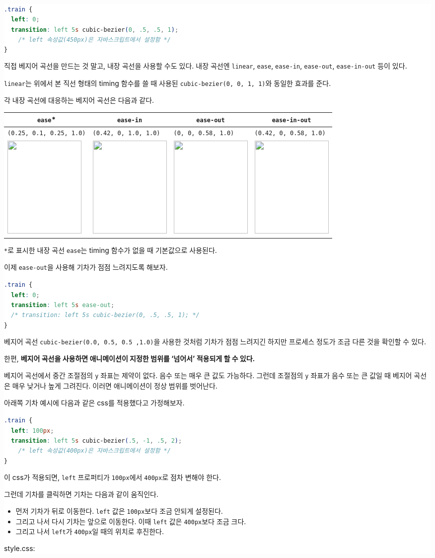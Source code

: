 ```css
.train {
  left: 0;
  transition: left 5s cubic-bezier(0, .5, .5, 1);
    /* left 속성값(450px)은 자바스크립트에서 설정함 */
}
```

직접 베지어 곡선을 만드는 것 말고, 내장 곡선을 사용할 수도 있다. 내장 곡선엔 `linear`, `ease`, `ease-in`, `ease-out`, `ease-in-out` 등이 있다.

`linear`는 위에서 본 직선 형태의 timing 함수를 쓸 때 사용된 `cubic-bezier(0, 0, 1, 1)`와 동일한 효과를 준다.

각 내장 곡선에 대응하는 베지어 곡선은 다음과 같다.

| `ease`*                                                                                                | `ease-in`                                                                                                 | `ease-out`                                                                                                 | `ease-in-out`                                                                                                 |
| ------------------------------------------------------------------------------------------------------ | --------------------------------------------------------------------------------------------------------- | ---------------------------------------------------------------------------------------------------------- | ------------------------------------------------------------------------------------------------------------- |
| `(0.25, 0.1, 0.25, 1.0)`                                                                               | `(0.42, 0, 1.0, 1.0)`                                                                                     | `(0, 0, 0.58, 1.0)`                                                                                        | `(0.42, 0, 0.58, 1.0)`                                                                                        |
| <img src="https://ko.javascript.info/article/css-animations/ease.svg" alt="" width="149" height="187"> | <img src="https://ko.javascript.info/article/css-animations/ease-in.svg" alt="" width="149" height="187"> | <img src="https://ko.javascript.info/article/css-animations/ease-out.svg" alt="" width="149" height="187"> | <img src="https://ko.javascript.info/article/css-animations/ease-in-out.svg" alt="" width="149" height="187"> |

`*`로 표시한 내장 곡선 `ease`는 timing 함수가 없을 때 기본값으로 사용된다.

이제 `ease-out`을 사용해 기차가 점점 느려지도록 해보자.

```css
.train {
  left: 0;
  transition: left 5s ease-out;
  /* transition: left 5s cubic-bezier(0, .5, .5, 1); */
}
```

베지어 곡선 `cubic-bezier(0.0, 0.5, 0.5 ,1.0)`을 사용한 것처럼 기차가 점점 느려지긴 하지만 프로세스 정도가 조금 다른 것을 확인할 수 있다.

한편, **베지어 곡선을 사용하면 애니메이션이 지정한 범위를 ‘넘어서’ 적용되게 할 수 있다.**

베지어 곡선에서 중간 조절점의 `y` 좌표는 제약이 없다. 음수 또는 매우 큰 값도 가능하다. 그런데 조절점의 `y` 좌표가 음수 또는 큰 값일 때 베지어 곡선은 매우 낮거나 높게 그려진다. 이러면 애니메이션이 정상 범위를 벗어난다.

아래쪽 기차 예시에 다음과 같은 css를 적용했다고 가정해보자.

```css
.train {
  left: 100px;
  transition: left 5s cubic-bezier(.5, -1, .5, 2);
    /* left 속성값(400px)은 자바스크립트에서 설정함 */
}
```

이 css가 적용되면, `left` 프로퍼티가 `100px`에서 `400px`로 점차 변해야 한다.

그런데 기차를 클릭하면 기차는 다음과 같이 움직인다.

- 먼저 기차가 뒤로 이동한다. `left` 값은 `100px`보다 조금 안되게 설정된다.
- 그리고 나서 다시 기차는 앞으로 이동한다. 이때 `left` 값은 `400px`보다 조금 크다.
- 그리고 나서 `left`가 `400px`일 때의 위치로 후진한다.

style.css:
